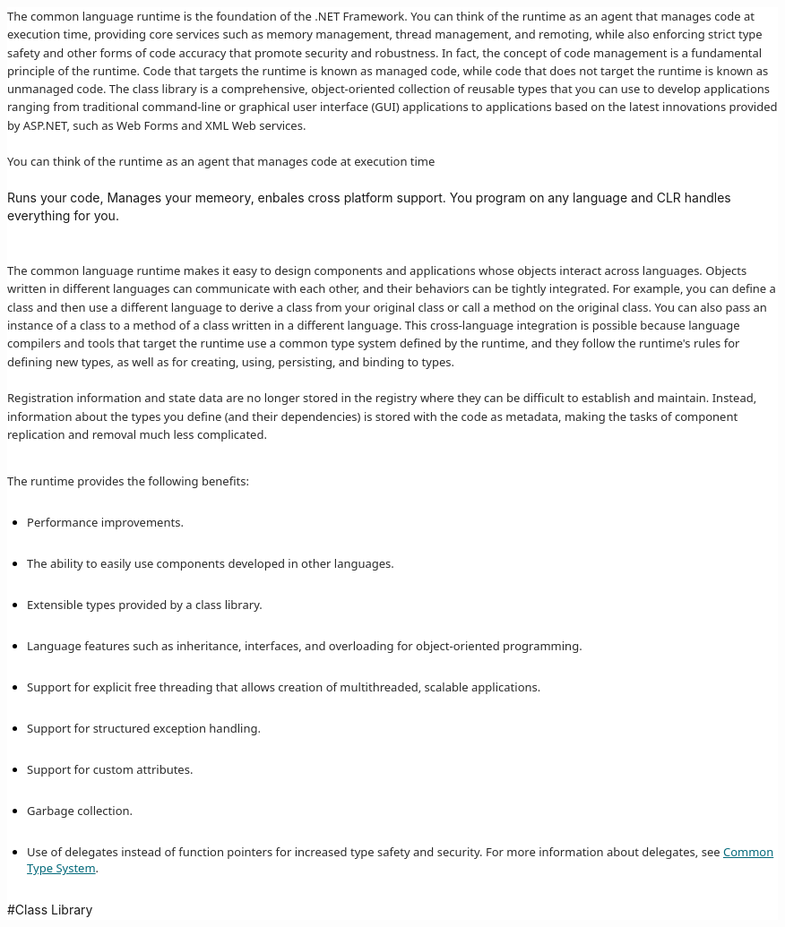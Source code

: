<div><span style="color: rgb(42, 42, 42); font-family: 'Segoe UI', 'Lucida Grande', Verdana, Arial, Helvetica, sans-serif; font-size: 13px; line-height: 18px;">The common language runtime is the foundation of the .NET Framework. You can think of the runtime as an agent that manages code at execution time, providing core services such as memory management, thread management, and remoting, while also enforcing strict type safety and other forms of code accuracy that promote security and robustness. In fact, the concept of code management is a fundamental principle of the runtime. Code that targets the runtime is known as managed code, while code that does not target the runtime is known as unmanaged code. The class library is a comprehensive, object-oriented collection of reusable types that you can use to develop applications ranging from traditional command-line or graphical user interface (GUI) applications to applications based on the latest innovations provided by ASP.NET, such as Web Forms and XML Web services.</span></div><div><br></div><div><span style="color: rgb(42, 42, 42); font-family: 'Segoe UI', 'Lucida Grande', Verdana, Arial, Helvetica, sans-serif; font-size: 13px; line-height: 18px;">You can think of the runtime as an agent that manages code at execution time</span><br></div><div><br></div>Runs your code, Manages your memeory, enbales cross platform support. You program on any language and CLR handles everything for you.<div><br></div><div><br></div><div><span style="color: rgb(42, 42, 42); font-family: 'Segoe UI', 'Lucida Grande', Verdana, Arial, Helvetica, sans-serif; font-size: 13px; line-height: 18px;">The common language runtime makes it easy to design components and applications whose objects interact across languages. Objects written in different languages can communicate with each other, and their behaviors can be tightly integrated. For example, you can define a class and then use a different language to derive a class from your original class or call a method on the original class. You can also pass an instance of a class to a method of a class written in a different language. This cross-language integration is possible because language compilers and tools that target the runtime use a common type system defined by the runtime, and they follow the runtime's rules for defining new types, as well as for creating, using, persisting, and binding to types.</span><br></div><div><span style="color: rgb(42, 42, 42); font-family: 'Segoe UI', 'Lucida Grande', Verdana, Arial, Helvetica, sans-serif; font-size: 13px; line-height: 18px;"><br></span></div><div><span style="color: rgb(42, 42, 42); font-family: 'Segoe UI', 'Lucida Grande', Verdana, Arial, Helvetica, sans-serif; font-size: 13px; line-height: 18px;">Registration information and state data are no longer stored in the registry where they can be difficult to establish and maintain. Instead, information about the types you define (and their dependencies) is stored with the code as metadata, making the tasks of component replication and removal much less complicated.</span><span style="color: rgb(42, 42, 42); font-family: 'Segoe UI', 'Lucida Grande', Verdana, Arial, Helvetica, sans-serif; font-size: 13px; line-height: 18px;"><br></span></div><div><span style="color: rgb(42, 42, 42); font-family: 'Segoe UI', 'Lucida Grande', Verdana, Arial, Helvetica, sans-serif; font-size: 13px; line-height: 18px;"><br></span></div><div><p style="color: rgb(42, 42, 42); margin-bottom: 0px; padding-bottom: 15px; line-height: 18px; font-family: 'Segoe UI', 'Lucida Grande', Verdana, Arial, Helvetica, sans-serif; font-size: 13px;">The runtime provides the following benefits:</p><ul style="color: rgb(0, 0, 0); font-family: 'Segoe UI', 'Lucida Grande', Verdana, Arial, Helvetica, sans-serif; font-size: 13px; line-height: 17.5499992370605px;"><li style="list-style-image: none;"><p style="color: rgb(42, 42, 42); margin-bottom: 0px; padding-bottom: 15px; line-height: 18px;">Performance improvements.</p></li><li style="list-style-image: none;"><p style="color: rgb(42, 42, 42); margin-bottom: 0px; padding-bottom: 15px; line-height: 18px;">The ability to easily use components developed in other languages.</p></li><li style="list-style-image: none;"><p style="color: rgb(42, 42, 42); margin-bottom: 0px; padding-bottom: 15px; line-height: 18px;">Extensible types provided by a class library.</p></li><li style="list-style-image: none;"><p style="color: rgb(42, 42, 42); margin-bottom: 0px; padding-bottom: 15px; line-height: 18px;">Language features such as inheritance, interfaces, and overloading for object-oriented programming.</p></li><li style="list-style-image: none;"><p style="color: rgb(42, 42, 42); margin-bottom: 0px; padding-bottom: 15px; line-height: 18px;">Support for explicit free threading that allows creation of multithreaded, scalable applications.</p></li><li style="list-style-image: none;"><p style="color: rgb(42, 42, 42); margin-bottom: 0px; padding-bottom: 15px; line-height: 18px;">Support for structured exception handling.</p></li><li style="list-style-image: none;"><p style="color: rgb(42, 42, 42); margin-bottom: 0px; padding-bottom: 15px; line-height: 18px;">Support for custom attributes.</p></li><li style="list-style-image: none;"><p style="color: rgb(42, 42, 42); margin-bottom: 0px; padding-bottom: 15px; line-height: 18px;">Garbage collection.</p></li><li style="list-style-image: none;"><p style="color: rgb(42, 42, 42); margin-bottom: 0px; padding-bottom: 15px; line-height: 18px;">Use of delegates instead of function pointers for increased type safety and security. For more information about delegates, see&nbsp;<a href="https://msdn.microsoft.com/en-us/library/zcx1eb1e(v=vs.110).aspx" style="color: rgb(3, 105, 122);" target="_blank">Common Type System</a>.</p></li></ul></div>
#Class Library
